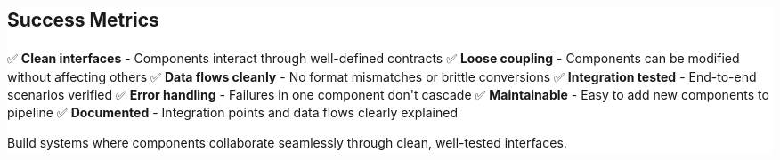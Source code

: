 
## Success Metrics

✅ **Clean interfaces** - Components interact through well-defined contracts
✅ **Loose coupling** - Components can be modified without affecting others
✅ **Data flows cleanly** - No format mismatches or brittle conversions
✅ **Integration tested** - End-to-end scenarios verified
✅ **Error handling** - Failures in one component don't cascade
✅ **Maintainable** - Easy to add new components to pipeline
✅ **Documented** - Integration points and data flows clearly explained

Build systems where components collaborate seamlessly through clean, well-tested interfaces.
